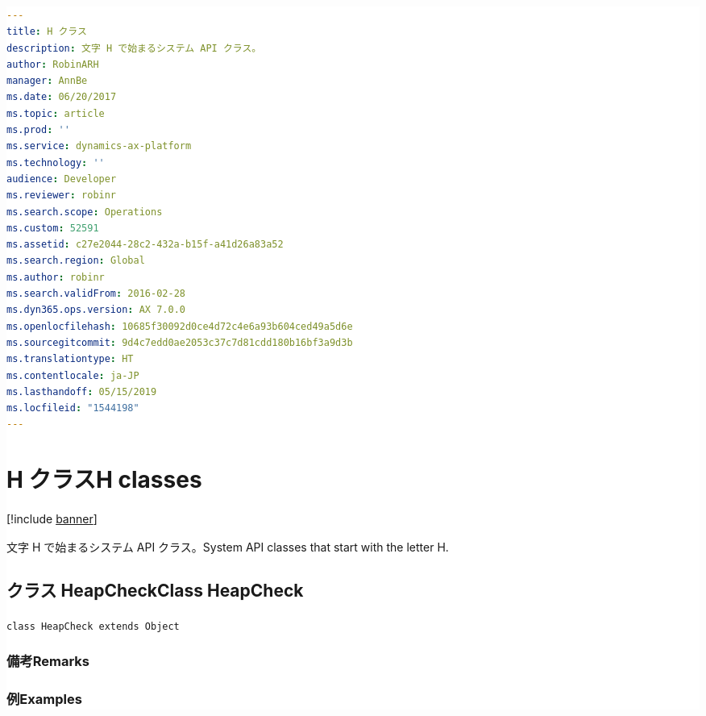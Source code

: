 ```yaml
---
title: H クラス
description: 文字 H で始まるシステム API クラス。
author: RobinARH
manager: AnnBe
ms.date: 06/20/2017
ms.topic: article
ms.prod: ''
ms.service: dynamics-ax-platform
ms.technology: ''
audience: Developer
ms.reviewer: robinr
ms.search.scope: Operations
ms.custom: 52591
ms.assetid: c27e2044-28c2-432a-b15f-a41d26a83a52
ms.search.region: Global
ms.author: robinr
ms.search.validFrom: 2016-02-28
ms.dyn365.ops.version: AX 7.0.0
ms.openlocfilehash: 10685f30092d0ce4d72c4e6a93b604ced49a5d6e
ms.sourcegitcommit: 9d4c7edd0ae2053c37c7d81cdd180b16bf3a9d3b
ms.translationtype: HT
ms.contentlocale: ja-JP
ms.lasthandoff: 05/15/2019
ms.locfileid: "1544198"
---
```

# <a name="h-classes"></a><span data-ttu-id="ab4f0-103">H クラス</span><span class="sxs-lookup"><span data-stu-id="ab4f0-103">H classes</span></span>

[!include [banner](../includes/banner.md)]

<span data-ttu-id="ab4f0-104">文字 H で始まるシステム API クラス。</span><span class="sxs-lookup"><span data-stu-id="ab4f0-104">System API classes that start with the letter H.</span></span>

<a name="class-heapcheck"></a><span data-ttu-id="ab4f0-105">クラス HeapCheck</span><span class="sxs-lookup"><span data-stu-id="ab4f0-105">Class HeapCheck</span></span>
---------------

    class HeapCheck extends Object

### <a name="remarks"></a><span data-ttu-id="ab4f0-106">備考</span><span class="sxs-lookup"><span data-stu-id="ab4f0-106">Remarks</span></span>

### <a name="examples"></a><span data-ttu-id="ab4f0-107">例</span><span class="sxs-lookup"><span data-stu-id="ab4f0-107">Examples</span></span>
